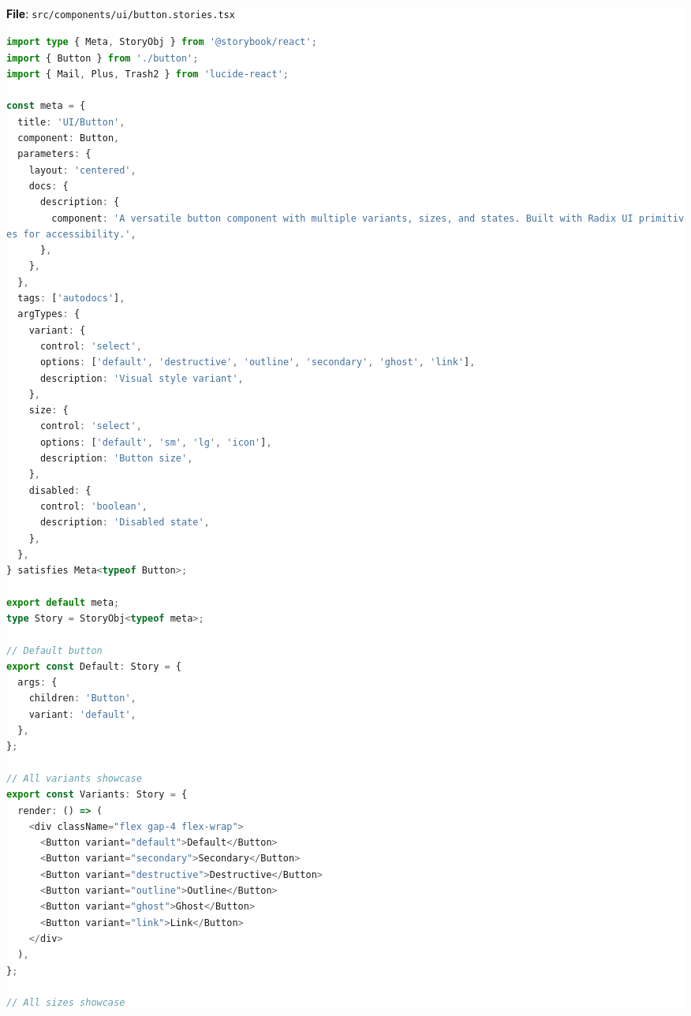 **File**: `src/components/ui/button.stories.tsx`

```typescript
import type { Meta, StoryObj } from '@storybook/react';
import { Button } from './button';
import { Mail, Plus, Trash2 } from 'lucide-react';

const meta = {
  title: 'UI/Button',
  component: Button,
  parameters: {
    layout: 'centered',
    docs: {
      description: {
        component: 'A versatile button component with multiple variants, sizes, and states. Built with Radix UI primitives for accessibility.',
      },
    },
  },
  tags: ['autodocs'],
  argTypes: {
    variant: {
      control: 'select',
      options: ['default', 'destructive', 'outline', 'secondary', 'ghost', 'link'],
      description: 'Visual style variant',
    },
    size: {
      control: 'select',
      options: ['default', 'sm', 'lg', 'icon'],
      description: 'Button size',
    },
    disabled: {
      control: 'boolean',
      description: 'Disabled state',
    },
  },
} satisfies Meta<typeof Button>;

export default meta;
type Story = StoryObj<typeof meta>;

// Default button
export const Default: Story = {
  args: {
    children: 'Button',
    variant: 'default',
  },
};

// All variants showcase
export const Variants: Story = {
  render: () => (
    <div className="flex gap-4 flex-wrap">
      <Button variant="default">Default</Button>
      <Button variant="secondary">Secondary</Button>
      <Button variant="destructive">Destructive</Button>
      <Button variant="outline">Outline</Button>
      <Button variant="ghost">Ghost</Button>
      <Button variant="link">Link</Button>
    </div>
  ),
};

// All sizes showcase
```